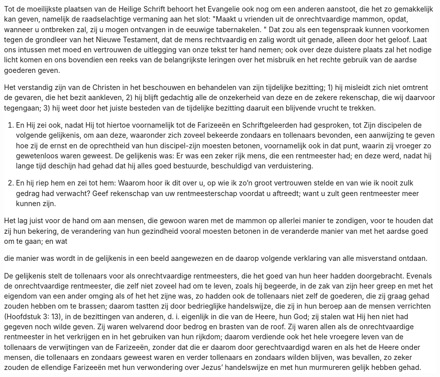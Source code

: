 Tot de moeilijkste plaatsen van de Heilige Schrift behoort het Evangelie ook nog om een anderen aanstoot, die het zo gemakkelijk kan geven, namelijk de raadselachtige vermaning aan het slot: "Maakt u vrienden uit de onrechtvaardige mammon, opdat, wanneer u ontbreken zal, zij u mogen ontvangen in de eeuwige tabernakelen. " Dat zou als een tegenspraak kunnen voorkomen tegen de grondleer van het Nieuwe Testament, dat de mens rechtvaardig en zalig wordt uit genade, alleen door het geloof. Laat ons intussen met moed en vertrouwen de uitlegging van onze tekst ter hand nemen; ook over deze duistere plaats zal het nodige licht komen en ons bovendien een reeks van de belangrijkste leringen over het misbruik en het rechte gebruik van de aardse goederen geven.

Het verstandig zijn van de Christen in het beschouwen en behandelen van zijn tijdelijke bezitting; 1) hij misleidt zich niet omtrent de gevaren, die het bezit aankleven, 2) hij blijft gedachtig alle de onzekerheid van deze en de zekere rekenschap, die wij daarvoor tegengaan; 3) hij weet door het juiste besteden van de tijdelijke bezitting daaruit een blijvende vrucht te trekken.

1. En Hij zei ook, nadat Hij tot hiertoe voornamelijk tot de Farizeeën en Schriftgeleerden had gesproken, tot Zijn discipelen de volgende gelijkenis, om aan deze, waaronder zich zoveel bekeerde zondaars en tollenaars bevonden, een aanwijzing te geven hoe zij de ernst en de oprechtheid van hun discipel-zijn moesten betonen, voornamelijk ook in dat punt, waarin zij vroeger zo gewetenloos waren geweest. De gelijkenis was: Er was een zeker rijk mens, die een rentmeester had; en deze werd, nadat hij lange tijd deschijn had gehad dat hij alles goed bestuurde, beschuldigd van verduistering.

2. En hij riep hem en zei tot hem: Waarom hoor ik dit over u, op wie ik zo’n groot vertrouwen stelde en van wie ik nooit zulk gedrag had verwacht? Geef rekenschap van uw rentmeesterschap voordat u aftreedt; want u zult geen rentmeester meer kunnen zijn.

Het lag juist voor de hand om aan mensen, die gewoon waren met de mammon op allerlei manier te zondigen, voor te houden dat zij hun bekering, de verandering van hun gezindheid vooral moesten betonen in de veranderde manier van met het aardse goed om te gaan; en wat

die manier was wordt in de gelijkenis in een beeld aangewezen en de daarop volgende verklaring van alle misverstand ontdaan.

De gelijkenis stelt de tollenaars voor als onrechtvaardige rentmeesters, die het goed van hun heer hadden doorgebracht. Evenals de onrechtvaardige rentmeester, die zelf niet zoveel had om te leven, zoals hij begeerde, in de zak van zijn heer greep en met het eigendom van een ander omging als of het het zijne was, zo hadden ook de tollenaars niet zelf de goederen, die zij graag gehad zouden hebben om te brassen; daarom tastten zij door bedrieglijke handelswijze, die zij in hun beroep aan de mensen verrichten (Hoofdstuk 3: 13), in de bezittingen van anderen, d. i. eigenlijk in die van de Heere, hun God; zij stalen wat Hij hen niet had gegeven noch wilde geven. Zij waren welvarend door bedrog en brasten van de roof. Zij waren allen als de onrechtvaardige rentmeester in het verkrijgen en in het gebruiken van hun rijkdom; daarom verdiende ook het hele vroegere leven van de tollenaars de verwijtingen van de Farizeeën, zonder dat die er daarom door gerechtvaardigd waren en als het de Heere onder mensen, die tollenaars en zondaars geweest waren en verder tollenaars en zondaars wilden blijven, was bevallen, zo zeker zouden de ellendige Farizeeën met hun verwondering over Jezus’ handelswijze en met hun murmureren gelijk hebben gehad.
